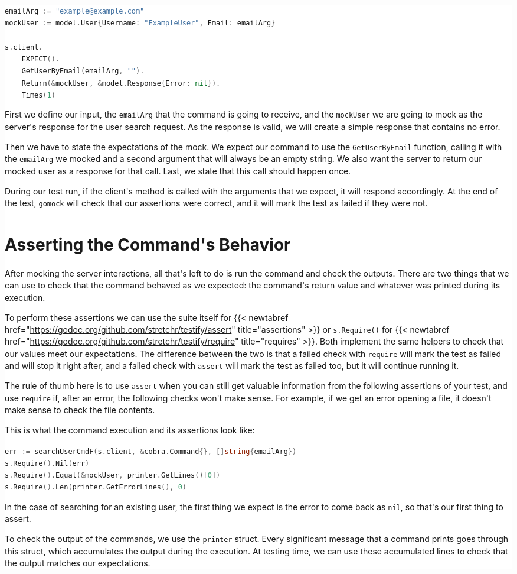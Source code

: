 ```go
emailArg := "example@example.com"
mockUser := model.User{Username: "ExampleUser", Email: emailArg}

s.client.
	EXPECT().
	GetUserByEmail(emailArg, "").
	Return(&mockUser, &model.Response{Error: nil}).
	Times(1)
```

First we define our input, the `emailArg` that the command is going to receive, and the `mockUser` we are going to mock as the server's response for the user search request. As the response is valid, we will create a simple response that contains no error.

Then we have to state the expectations of the mock. We expect our command to use the `GetUserByEmail` function, calling it with the `emailArg` we mocked and a second argument that will always be an empty string. We also want the server to return our mocked user as a response for that call. Last, we state that this call should happen once.

During our test run, if the client's method is called with the arguments that we expect, it will respond accordingly. At the end of the test, `gomock` will check that our assertions were correct, and it will mark the test as failed if they were not.

# Asserting the Command's Behavior

After mocking the server interactions, all that's left to do is run the command and check the outputs. There are two things that we can use to check that the command behaved as we expected: the command's return value and whatever was printed during its execution.

To perform these assertions we can use the suite itself for {{< newtabref href="https://godoc.org/github.com/stretchr/testify/assert" title="assertions" >}} or `s.Require()` for {{< newtabref href="https://godoc.org/github.com/stretchr/testify/require" title="requires" >}}. Both implement the same helpers to check that our values meet our expectations. The difference between the two is that a failed check with `require` will mark the test as failed and will stop it right after, and a failed check with `assert` will mark the test as failed too, but it will continue running it.

The rule of thumb here is to use `assert` when you can still get valuable information from the following assertions of your test, and use `require` if, after an error, the following checks won't make sense. For example, if we get an error opening a file, it doesn't make sense to check the file contents.

This is what the command execution and its assertions look like:

```go
err := searchUserCmdF(s.client, &cobra.Command{}, []string{emailArg})
s.Require().Nil(err)
s.Require().Equal(&mockUser, printer.GetLines()[0])
s.Require().Len(printer.GetErrorLines(), 0)
```

In the case of searching for an existing user, the first thing we expect is the error to come back as `nil`, so that's our first thing to assert.

To check the output of the commands, we use the `printer` struct. Every significant message that a command prints goes through this struct, which accumulates the output during the execution. At testing time, we can use these accumulated lines to check that the output matches our expectations.

